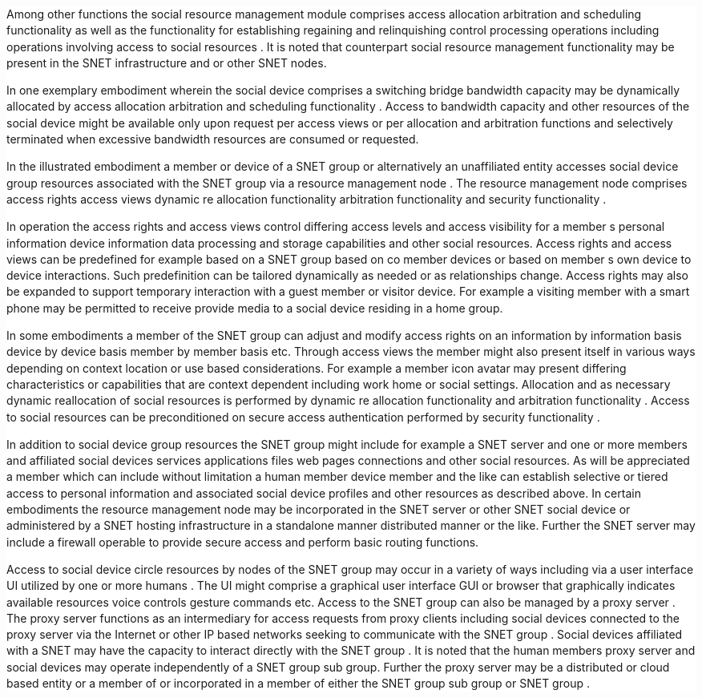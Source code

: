 Among other functions the social resource management module comprises access allocation arbitration and scheduling functionality as well as the functionality for establishing regaining and relinquishing control processing operations including operations involving access to social resources . It is noted that counterpart social resource management functionality may be present in the SNET infrastructure and or other SNET nodes.

In one exemplary embodiment wherein the social device comprises a switching bridge bandwidth capacity may be dynamically allocated by access allocation arbitration and scheduling functionality . Access to bandwidth capacity and other resources of the social device might be available only upon request per access views or per allocation and arbitration functions and selectively terminated when excessive bandwidth resources are consumed or requested.

In the illustrated embodiment a member or device of a SNET group or alternatively an unaffiliated entity accesses social device group resources associated with the SNET group via a resource management node . The resource management node comprises access rights access views dynamic re allocation functionality arbitration functionality and security functionality .

In operation the access rights and access views control differing access levels and access visibility for a member s personal information device information data processing and storage capabilities and other social resources. Access rights and access views can be predefined for example based on a SNET group based on co member devices or based on member s own device to device interactions. Such predefinition can be tailored dynamically as needed or as relationships change. Access rights may also be expanded to support temporary interaction with a guest member or visitor device. For example a visiting member with a smart phone may be permitted to receive provide media to a social device residing in a home group. 

In some embodiments a member of the SNET group can adjust and modify access rights on an information by information basis device by device basis member by member basis etc. Through access views the member might also present itself in various ways depending on context location or use based considerations. For example a member icon avatar may present differing characteristics or capabilities that are context dependent including work home or social settings. Allocation and as necessary dynamic reallocation of social resources is performed by dynamic re allocation functionality and arbitration functionality . Access to social resources can be preconditioned on secure access authentication performed by security functionality .

In addition to social device group resources the SNET group might include for example a SNET server and one or more members and affiliated social devices services applications files web pages connections and other social resources. As will be appreciated a member which can include without limitation a human member device member and the like can establish selective or tiered access to personal information and associated social device profiles and other resources as described above. In certain embodiments the resource management node may be incorporated in the SNET server or other SNET social device or administered by a SNET hosting infrastructure in a standalone manner distributed manner or the like. Further the SNET server may include a firewall operable to provide secure access and perform basic routing functions.

Access to social device circle resources by nodes of the SNET group may occur in a variety of ways including via a user interface UI utilized by one or more humans . The UI might comprise a graphical user interface GUI or browser that graphically indicates available resources voice controls gesture commands etc. Access to the SNET group can also be managed by a proxy server . The proxy server functions as an intermediary for access requests from proxy clients including social devices connected to the proxy server via the Internet or other IP based networks seeking to communicate with the SNET group . Social devices affiliated with a SNET may have the capacity to interact directly with the SNET group . It is noted that the human members proxy server and social devices may operate independently of a SNET group sub group. Further the proxy server may be a distributed or cloud based entity or a member of or incorporated in a member of either the SNET group sub group or SNET group .
